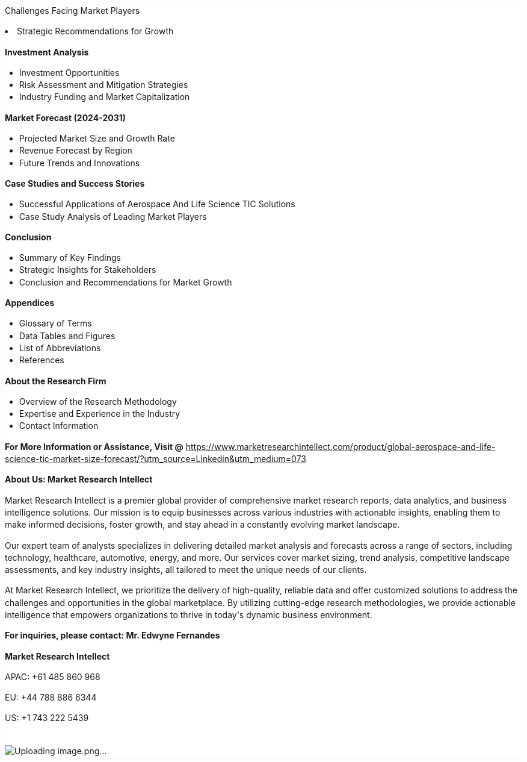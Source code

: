 Challenges Facing Market Players</li><li>Strategic Recommendations for Growth</li></ul><p><strong>Investment Analysis</strong></p><ul><li>Investment Opportunities</li><li>Risk Assessment and Mitigation Strategies</li><li>Industry Funding and Market Capitalization</li></ul><p><strong>Market Forecast (2024-2031)</strong></p><ul><li>Projected Market Size and Growth Rate</li><li>Revenue Forecast by Region</li><li>Future Trends and Innovations</li></ul><p><strong>Case Studies and Success Stories</strong></p><ul><li>Successful Applications of Aerospace And Life Science TIC Solutions</li><li>Case Study Analysis of Leading Market Players</li></ul><p><strong>Conclusion</strong></p><ul><li>Summary of Key Findings</li><li>Strategic Insights for Stakeholders</li><li>Conclusion and Recommendations for Market Growth</li></ul><p><strong>Appendices</strong></p><ul><li>Glossary of Terms</li><li>Data Tables and Figures</li><li>List of Abbreviations</li><li>References</li></ul><p><strong>About the Research Firm</strong></p><ul><li>Overview of the Research Methodology</li><li>Expertise and Experience in the Industry</li><li>Contact Information</li></ul></div><div class="article-main__content" data-test-id="publishing-text-block"><p><span class="font-[700]"><strong>For More Information or Assistance, Visit @</strong>&nbsp;<a href="https://www.marketresearchintellect.com/product/global-aerospace-and-life-science-tic-market-size-forecast/?utm_source=Linkedin&utm_medium=073">https://www.marketresearchintellect.com/product/global-aerospace-and-life-science-tic-market-size-forecast/?utm_source=Linkedin&utm_medium=073</a></span></p><p><strong>About Us: Market Research Intellect</strong></p><p>Market Research Intellect is a premier global provider of comprehensive market research reports, data analytics, and business intelligence solutions. Our mission is to equip businesses across various industries with actionable insights, enabling them to make informed decisions, foster growth, and stay ahead in a constantly evolving market landscape.</p><p>Our expert team of analysts specializes in delivering detailed market analysis and forecasts across a range of sectors, including technology, healthcare, automotive, energy, and more. Our services cover market sizing, trend analysis, competitive landscape assessments, and key industry insights, all tailored to meet the unique needs of our clients.</p><p>At Market Research Intellect, we prioritize the delivery of high-quality, reliable data and offer customized solutions to address the challenges and opportunities in the global marketplace. By utilizing cutting-edge research methodologies, we provide actionable intelligence that empowers organizations to thrive in today's dynamic business environment.</p><p><strong>For inquiries, please contact: Mr. Edwyne Fernandes</strong></p><p><strong>Market Research Intellect</strong></p><p>APAC: +61 485 860 968</p><p>EU: +44 788 886 6344</p><p>US: +1 743 222 5439</p></div><div class="article-main__content" data-test-id="publishing-text-block">&nbsp;</div>
![Uploading image.png…]()
